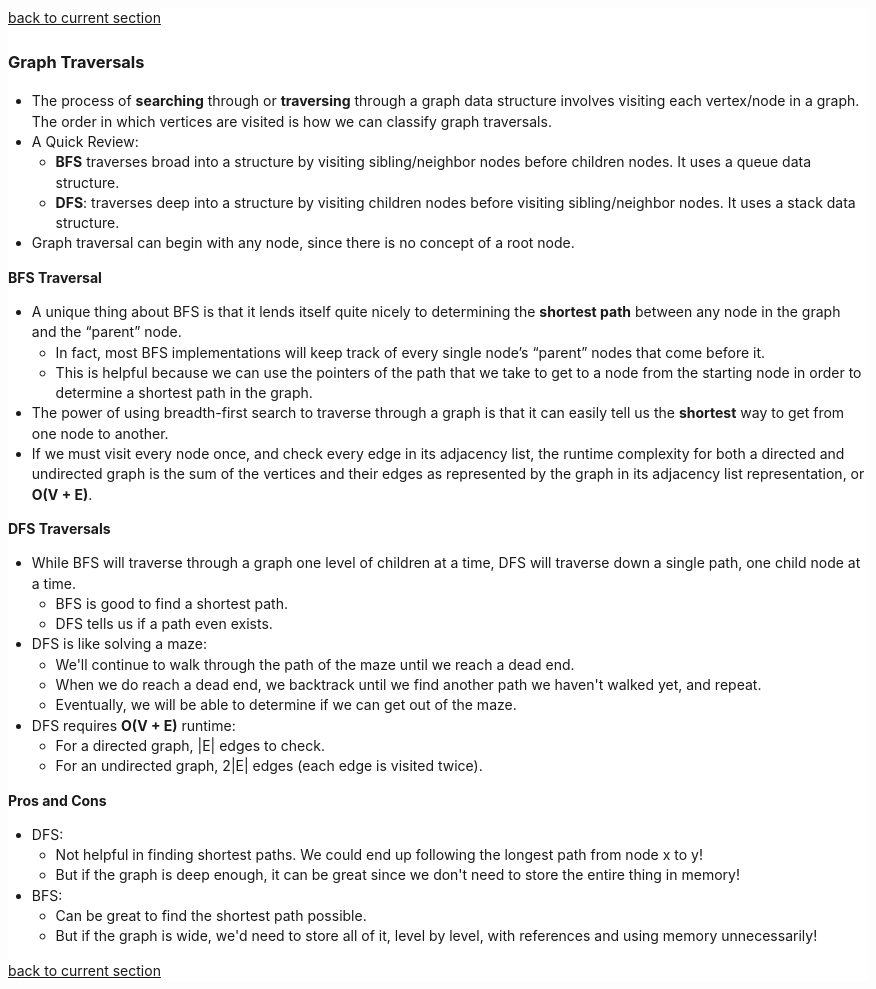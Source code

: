 [back to current section](#algorithms)

### Graph Traversals

- The process of **searching** through or **traversing** through a graph data structure involves visiting each vertex/node in a graph. The order in which vertices are visited is how we can classify graph traversals.
- A Quick Review:
  - **BFS** traverses broad into a structure by visiting sibling/neighbor nodes before children nodes. It uses a queue data structure.
  - **DFS**: traverses deep into a structure by visiting children nodes before visiting sibling/neighbor nodes. It uses a stack data structure.
- Graph traversal can begin with any node, since there is no concept of a root node.

**BFS Traversal**
- A unique thing about BFS is that it lends itself quite nicely to determining the **shortest path** between any node in the graph and the “parent” node.
  - In fact, most BFS implementations will keep track of every single node’s “parent” nodes that come before it.
  - This is helpful because we can use the pointers of the path that we take to get to a node from the starting node in order to determine a shortest path in the graph.
- The power of using breadth-first search to traverse through a graph is that it can easily tell us the **shortest** way to get from one node to another.
- If we must visit every node once, and check every edge in its adjacency list, the runtime complexity for both a directed and undirected graph is the sum of the vertices and their edges as represented by the graph in its adjacency list representation, or **O(V + E)**.

**DFS Traversals**
- While BFS will traverse through a graph one level of children at a time, DFS will traverse down a single path, one child node at a time.
  - BFS is good to find a shortest path.
  - DFS tells us if a path even exists.
- DFS is like solving a maze:
  - We'll continue to walk through the path of the maze until we reach a dead end.
  - When we do reach a dead end, we backtrack until we find another path we haven't walked yet, and repeat.
  - Eventually, we will be able to determine if we can get out of the maze.
- DFS requires **O(V + E)** runtime:
  - For a directed graph, |E| edges to check.
  - For an undirected graph, 2|E| edges (each edge is visited twice).

**Pros and Cons**
- DFS:
  - Not helpful in finding shortest paths. We could end up following the longest path from node x to y!
  - But if the graph is deep enough, it can be great since we don't need to store the entire thing in memory!
- BFS:
  - Can be great to find the shortest path possible.
  - But if the graph is wide, we'd need to store all of it, level by level, with references and using memory unnecessarily!

[back to current section](#algorithms)
